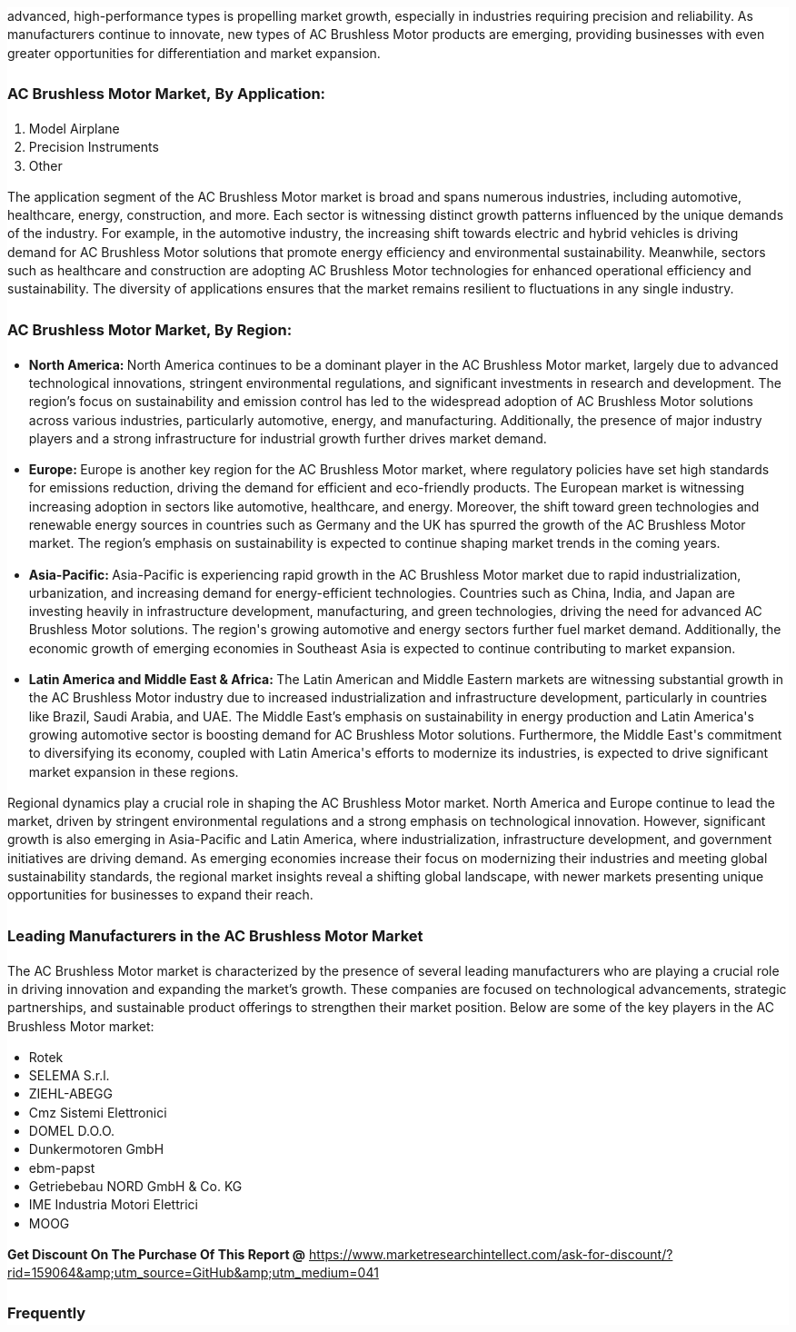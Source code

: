 advanced, high-performance types is propelling market growth, especially in industries requiring precision and reliability. As manufacturers continue to innovate, new types of AC Brushless Motor products are emerging, providing businesses with even greater opportunities for differentiation and market expansion.</p><h3>AC Brushless Motor Market,&nbsp;By Application:</h3><ol><li>Model Airplane<li> Precision Instruments<li> Other</li></ol><p>The application segment of the AC Brushless Motor market is broad and spans numerous industries, including automotive, healthcare, energy, construction, and more. Each sector is witnessing distinct growth patterns influenced by the unique demands of the industry. For example, in the automotive industry, the increasing shift towards electric and hybrid vehicles is driving demand for AC Brushless Motor solutions that promote energy efficiency and environmental sustainability. Meanwhile, sectors such as healthcare and construction are adopting AC Brushless Motor technologies for enhanced operational efficiency and sustainability. The diversity of applications ensures that the market remains resilient to fluctuations in any single industry.</p><h3>AC Brushless Motor Market, By Region:</h3><ul><li><p><strong>North America:&nbsp;</strong>North America continues to be a dominant player in the AC Brushless Motor market, largely due to advanced technological innovations, stringent environmental regulations, and significant investments in research and development. The region&rsquo;s focus on sustainability and emission control has led to the widespread adoption of AC Brushless Motor solutions across various industries, particularly automotive, energy, and manufacturing. Additionally, the presence of major industry players and a strong infrastructure for industrial growth further drives market demand.</p></li><li><p><strong><strong>Europe:&nbsp;</strong></strong>Europe is another key region for the AC Brushless Motor market, where regulatory policies have set high standards for emissions reduction, driving the demand for efficient and eco-friendly products. The European market is witnessing increasing adoption in sectors like automotive, healthcare, and energy. Moreover, the shift toward green technologies and renewable energy sources in countries such as Germany and the UK has spurred the growth of the AC Brushless Motor market. The region&rsquo;s emphasis on sustainability is expected to continue shaping market trends in the coming years.</p></li><li><p><strong><strong>Asia-Pacific:&nbsp;</strong></strong>Asia-Pacific is experiencing rapid growth in the AC Brushless Motor market due to rapid industrialization, urbanization, and increasing demand for energy-efficient technologies. Countries such as China, India, and Japan are investing heavily in infrastructure development, manufacturing, and green technologies, driving the need for advanced AC Brushless Motor solutions. The region's growing automotive and energy sectors further fuel market demand. Additionally, the economic growth of emerging economies in Southeast Asia is expected to continue contributing to market expansion.</p></li><li><p><strong><strong>Latin America and Middle East &amp; Africa:&nbsp;</strong></strong>The Latin American and Middle Eastern markets are witnessing substantial growth in the AC Brushless Motor industry due to increased industrialization and infrastructure development, particularly in countries like Brazil, Saudi Arabia, and UAE. The Middle East&rsquo;s emphasis on sustainability in energy production and Latin America's growing automotive sector is boosting demand for AC Brushless Motor solutions. Furthermore, the Middle East's commitment to diversifying its economy, coupled with Latin America's efforts to modernize its industries, is expected to drive significant market expansion in these regions.</p></li></ul><p>Regional dynamics play a crucial role in shaping the AC Brushless Motor market. North America and Europe continue to lead the market, driven by stringent environmental regulations and a strong emphasis on technological innovation. However, significant growth is also emerging in Asia-Pacific and Latin America, where industrialization, infrastructure development, and government initiatives are driving demand. As emerging economies increase their focus on modernizing their industries and meeting global sustainability standards, the regional market insights reveal a shifting global landscape, with newer markets presenting unique opportunities for businesses to expand their reach.</p><h3><strong>Leading Manufacturers in the AC Brushless Motor Market</strong></h3><p>The AC Brushless Motor market is characterized by the presence of several leading manufacturers who are playing a crucial role in driving innovation and expanding the market&rsquo;s growth. These companies are focused on technological advancements, strategic partnerships, and sustainable product offerings to strengthen their market position. Below are some of the key players in the AC Brushless Motor market:</p></div><div class="article-main__content" data-test-id="publishing-text-block"><ul><li><span class="">Rotek<li> SELEMA S.r.l.<li> ZIEHL-ABEGG<li> Cmz Sistemi Elettronici<li> DOMEL D.O.O.<li> Dunkermotoren GmbH<li> ebm-papst<li> Getriebebau NORD GmbH & Co. KG<li> IME Industria Motori Elettrici<li> MOOG</span></li></ul></div><div class="article-main__content" data-test-id="publishing-text-block"><p><span class="font-[700]"><strong>Get Discount On The Purchase Of This Report @</strong> <a href="https://www.marketresearchintellect.com/ask-for-discount/?rid=159064&amp;utm_source=GitHub&amp;utm_medium=041" data-fr-linked="true">https://www.marketresearchintellect.com/ask-for-discount/?rid=159064&amp;utm_source=GitHub&amp;utm_medium=041</a></span></p></div><div class="article-main__content" data-test-id="publishing-text-block"><h3><strong>Frequently